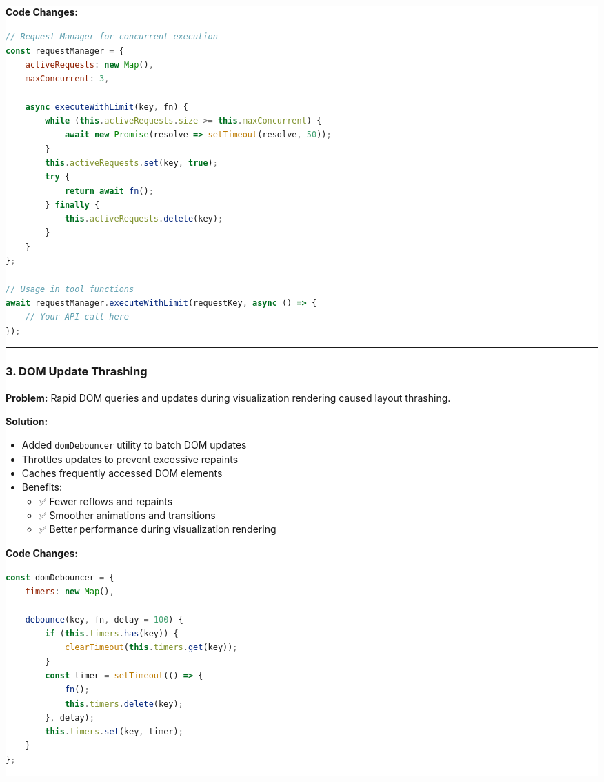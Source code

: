**Code Changes:**
```javascript
// Request Manager for concurrent execution
const requestManager = {
    activeRequests: new Map(),
    maxConcurrent: 3,
    
    async executeWithLimit(key, fn) {
        while (this.activeRequests.size >= this.maxConcurrent) {
            await new Promise(resolve => setTimeout(resolve, 50));
        }
        this.activeRequests.set(key, true);
        try {
            return await fn();
        } finally {
            this.activeRequests.delete(key);
        }
    }
};

// Usage in tool functions
await requestManager.executeWithLimit(requestKey, async () => {
    // Your API call here
});
```

---

### 3. **DOM Update Thrashing**
**Problem:** Rapid DOM queries and updates during visualization rendering caused layout thrashing.

**Solution:**
- Added `domDebouncer` utility to batch DOM updates
- Throttles updates to prevent excessive repaints
- Caches frequently accessed DOM elements
- Benefits:
  - ✅ Fewer reflows and repaints
  - ✅ Smoother animations and transitions
  - ✅ Better performance during visualization rendering

**Code Changes:**
```javascript
const domDebouncer = {
    timers: new Map(),
    
    debounce(key, fn, delay = 100) {
        if (this.timers.has(key)) {
            clearTimeout(this.timers.get(key));
        }
        const timer = setTimeout(() => {
            fn();
            this.timers.delete(key);
        }, delay);
        this.timers.set(key, timer);
    }
};
```

---